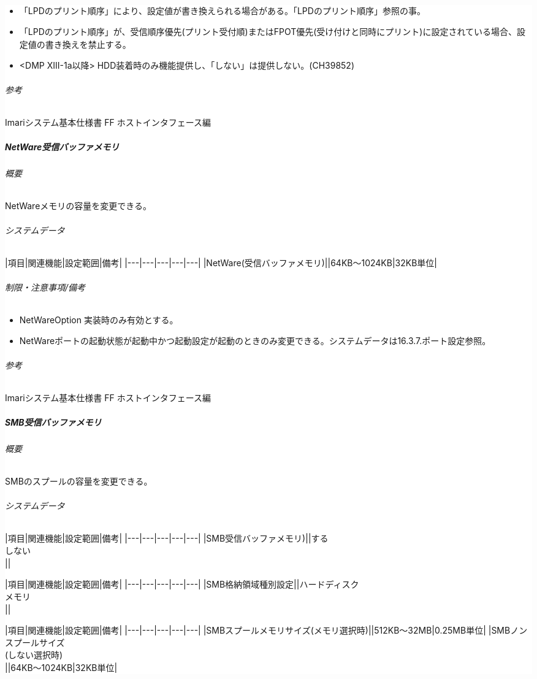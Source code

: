 -   「LPDのプリント順序」により、設定値が書き換えられる場合がある。「LPDのプリント順序」参照の事。

-   「LPDのプリント順序」が、受信順序優先(プリント受付順)またはFPOT優先(受け付けと同時にプリント)に設定されている場合、設定値の書き換えを禁止する。

- <DMP XIII-1a以降>
HDD装着時のみ機能提供し、「しない」は提供しない。(CH39852)

###### 参考

Imariシステム基本仕様書 FF ホストインタフェース編

##### NetWare受信バッファメモリ

###### 概要

NetWareメモリの容量を変更できる。

###### システムデータ

|項目|関連機能|設定範囲|備考|
|---|---|---|---|---|
|NetWare(受信バッファメモリ)||64KB～1024KB|32KB単位|


###### 制限・注意事項/備考

- NetWareOption 実装時のみ有効とする。

- NetWareポートの起動状態が起動中かつ起動設定が起動のときのみ変更できる。システムデータは16.3.7.ポート設定参照。

###### 参考

Imariシステム基本仕様書 FF ホストインタフェース編

 

##### SMB受信バッファメモリ

###### 概要

SMBのスプールの容量を変更できる。

###### システムデータ

|項目|関連機能|設定範囲|備考|
|---|---|---|---|---|
|SMB受信バッファメモリ)||する<br/>しない<br/>||


|項目|関連機能|設定範囲|備考|
|---|---|---|---|---|
|SMB格納領域種別設定||ハードディスク<br/>メモリ<br/>||


|項目|関連機能|設定範囲|備考|
|---|---|---|---|---|
|SMBスプールメモリサイズ(メモリ選択時)||512KB～32MB|0.25MB単位|
|SMBノンスプールサイズ<br/>(しない選択時)<br/>||64KB～1024KB|32KB単位|
